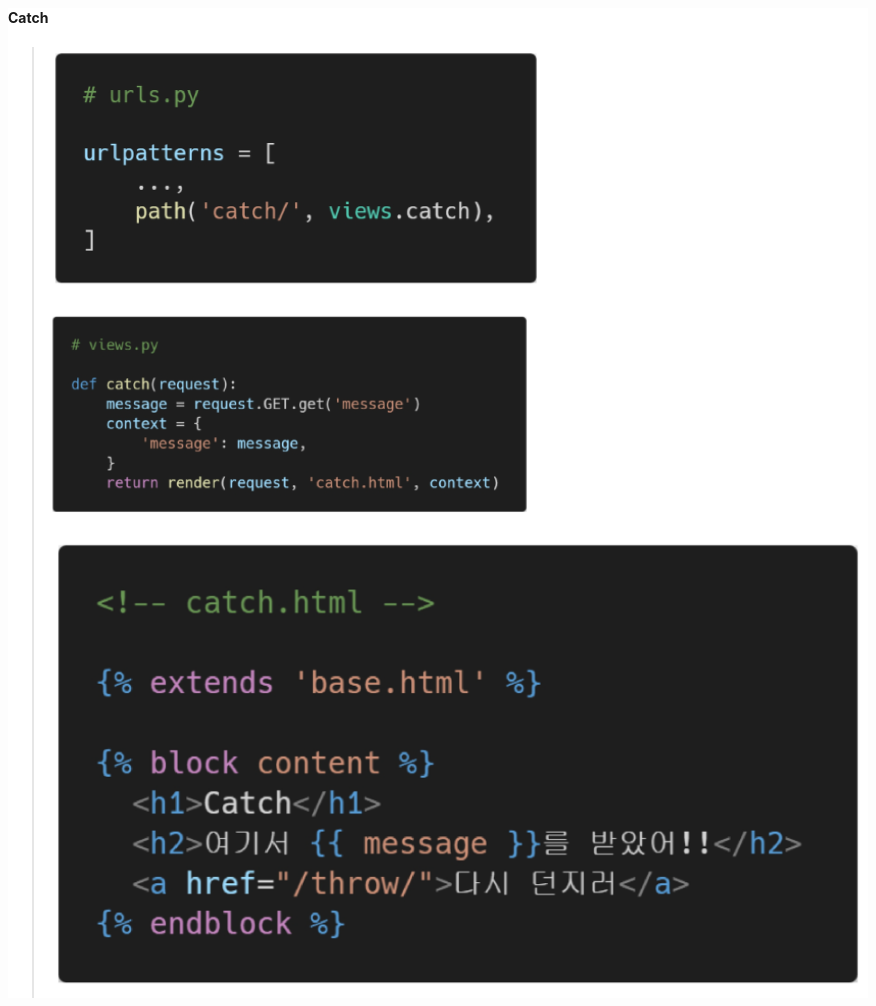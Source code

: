 

#### Catch

> ![image-20220320232220202](Django.assets/image-20220320232220202.png)
>
> ![image-20220320232229785](Django.assets/image-20220320232229785.png)
>
> ![image-20220320232237632](Django.assets/image-20220320232237632.png)
